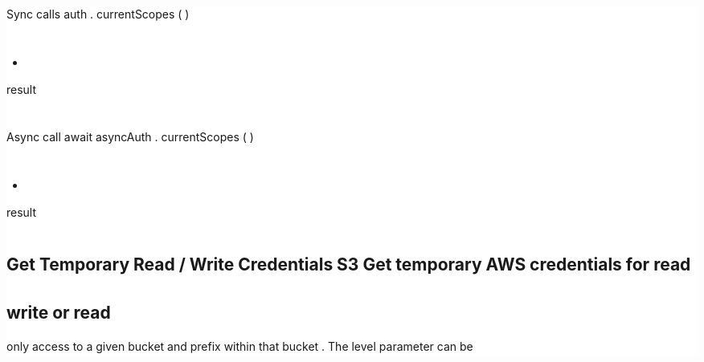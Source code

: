 #
Sync
calls
auth
.
currentScopes
(
)
#
-
>
result
#
Async
call
await
asyncAuth
.
currentScopes
(
)
#
-
>
result
#
#
#
#
Get
Temporary
Read
/
Write
Credentials
S3
Get
temporary
AWS
credentials
for
read
-
write
or
read
-
only
access
to
a
given
bucket
and
prefix
within
that
bucket
.
The
level
parameter
can
be